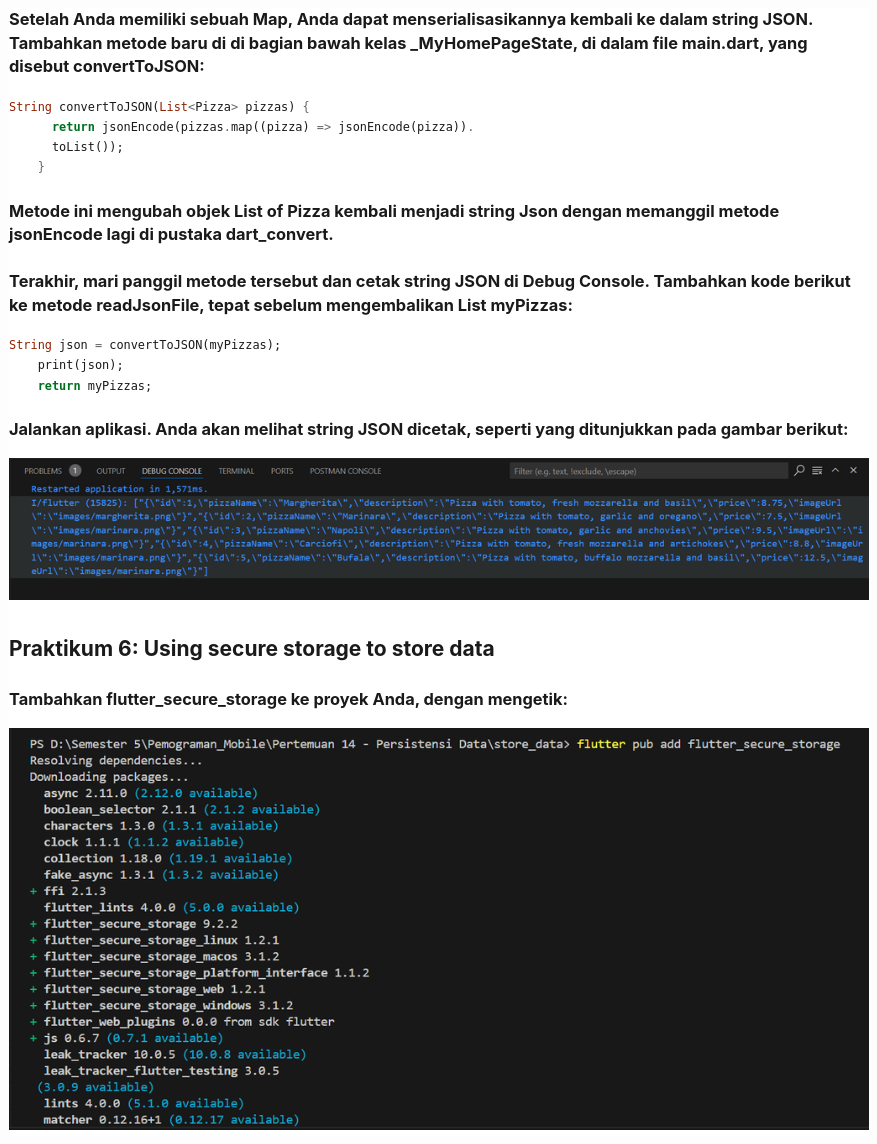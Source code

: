 ### Setelah Anda memiliki sebuah Map, Anda dapat menserialisasikannya kembali ke dalam string JSON. Tambahkan metode baru di di bagian bawah kelas _MyHomePageState, di dalam file main.dart, yang disebut convertToJSON:       
``` dart        
String convertToJSON(List<Pizza> pizzas) {
      return jsonEncode(pizzas.map((pizza) => jsonEncode(pizza)).
      toList());
    }
```     

### Metode ini mengubah objek List of Pizza kembali menjadi string Json dengan memanggil metode jsonEncode lagi di pustaka dart_convert.        

### Terakhir, mari panggil metode tersebut dan cetak string JSON di Debug Console. Tambahkan kode berikut ke metode readJsonFile, tepat sebelum mengembalikan List myPizzas:        
``` dart        
String json = convertToJSON(myPizzas);
    print(json);
    return myPizzas;
```     

### Jalankan aplikasi. Anda akan melihat string JSON dicetak, seperti yang ditunjukkan pada gambar berikut:     
![alt text](images/P2L5.png)        

## Praktikum 6: Using secure storage to store data    

### Tambahkan flutter_secure_storage ke proyek Anda, dengan mengetik:   
![alt text](images/P6L1.png)    

